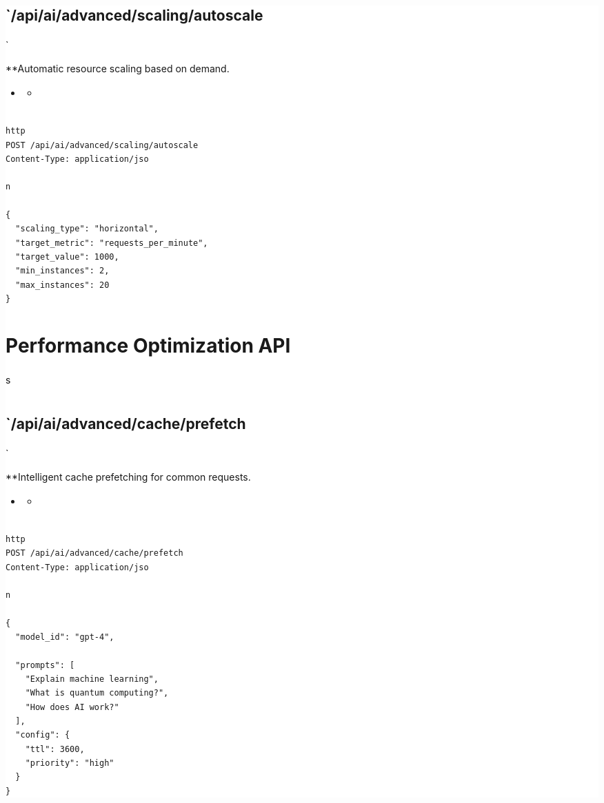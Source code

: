 #

## `/api/ai/advanced/scaling/autoscale

`

**Automatic resource scaling based on demand.

* *

```

http
POST /api/ai/advanced/scaling/autoscale
Content-Type: application/jso

n

{
  "scaling_type": "horizontal",
  "target_metric": "requests_per_minute",
  "target_value": 1000,
  "min_instances": 2,
  "max_instances": 20
}

```

#

# Performance Optimization API

s

#

## `/api/ai/advanced/cache/prefetch

`

**Intelligent cache prefetching for common requests.

* *

```

http
POST /api/ai/advanced/cache/prefetch
Content-Type: application/jso

n

{
  "model_id": "gpt-4",

  "prompts": [
    "Explain machine learning",
    "What is quantum computing?",
    "How does AI work?"
  ],
  "config": {
    "ttl": 3600,
    "priority": "high"
  }
}

```